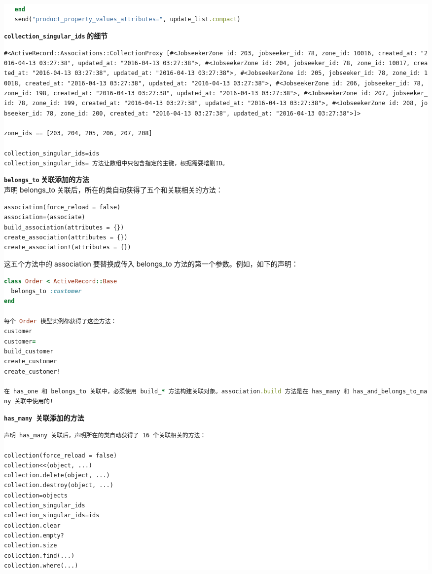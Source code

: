 ```ruby
   end
   send("product_property_values_attributes=", update_list.compact)  

```

**`collection_singular_ids` 的细节**     
```
#<ActiveRecord::Associations::CollectionProxy [#<JobseekerZone id: 203, jobseeker_id: 78, zone_id: 10016, created_at: "2016-04-13 03:27:38", updated_at: "2016-04-13 03:27:38">, #<JobseekerZone id: 204, jobseeker_id: 78, zone_id: 10017, created_at: "2016-04-13 03:27:38", updated_at: "2016-04-13 03:27:38">, #<JobseekerZone id: 205, jobseeker_id: 78, zone_id: 10018, created_at: "2016-04-13 03:27:38", updated_at: "2016-04-13 03:27:38">, #<JobseekerZone id: 206, jobseeker_id: 78, zone_id: 198, created_at: "2016-04-13 03:27:38", updated_at: "2016-04-13 03:27:38">, #<JobseekerZone id: 207, jobseeker_id: 78, zone_id: 199, created_at: "2016-04-13 03:27:38", updated_at: "2016-04-13 03:27:38">, #<JobseekerZone id: 208, jobseeker_id: 78, zone_id: 200, created_at: "2016-04-13 03:27:38", updated_at: "2016-04-13 03:27:38">]>

zone_ids == [203, 204, 205, 206, 207, 208] 

collection_singular_ids=ids
collection_singular_ids= 方法让数组中只包含指定的主键，根据需要增删ID。  
```

**`belongs_to` 关联添加的方法**    
声明  belongs_to 关联后，所在的类自动获得了五个和关联相关的方法：   
```
association(force_reload = false)
association=(associate)
build_association(attributes = {})
create_association(attributes = {})
create_association!(attributes = {})
```  
这五个方法中的 association 要替换成传入 belongs_to 方法的第一个参数。例如，如下的声明：   
```ruby
class Order < ActiveRecord::Base
  belongs_to :customer
end

每个 Order 模型实例都获得了这些方法：  
customer
customer=
build_customer
create_customer
create_customer!

在 has_one 和 belongs_to 关联中，必须使用 build_* 方法构建关联对象。association.build 方法是在 has_many 和 has_and_belongs_to_many 关联中使用的!

```

**`has_many `关联添加的方法**       
```
声明 has_many 关联后，声明所在的类自动获得了 16 个关联相关的方法：

collection(force_reload = false)
collection<<(object, ...)
collection.delete(object, ...)
collection.destroy(object, ...)
collection=objects
collection_singular_ids
collection_singular_ids=ids
collection.clear
collection.empty?
collection.size
collection.find(...)
collection.where(...)
```